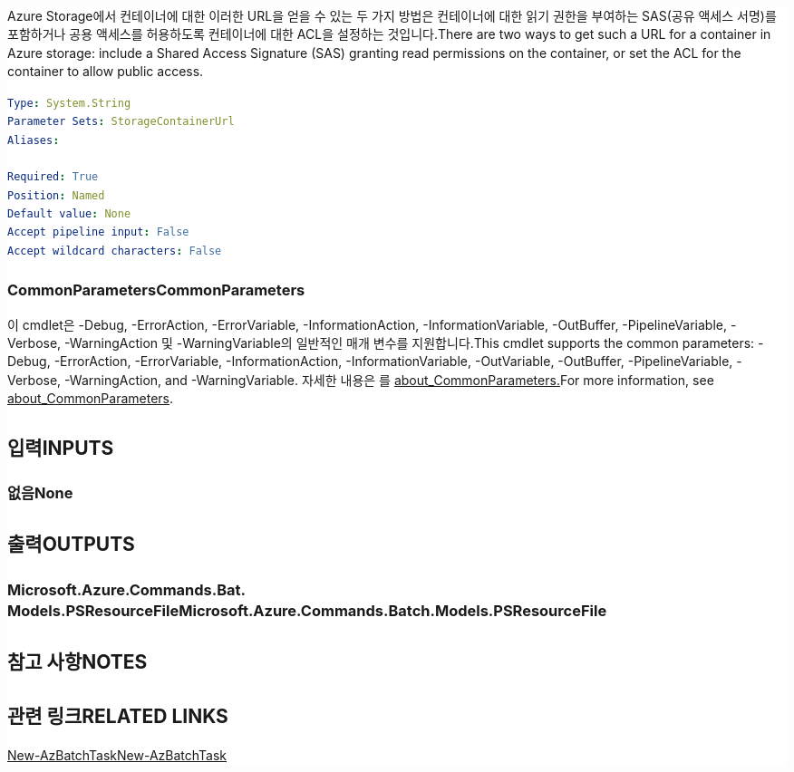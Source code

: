 <span data-ttu-id="8a997-146">Azure Storage에서 컨테이너에 대한 이러한 URL을 얻을 수 있는 두 가지 방법은 컨테이너에 대한 읽기 권한을 부여하는 SAS(공유 액세스 서명)를 포함하거나 공용 액세스를 허용하도록 컨테이너에 대한 ACL을 설정하는 것입니다.</span><span class="sxs-lookup"><span data-stu-id="8a997-146">There are two ways to get such a URL for a container in Azure storage: include a Shared Access Signature (SAS) granting read permissions on the container, or set the ACL for the container to allow public access.</span></span>

```yaml
Type: System.String
Parameter Sets: StorageContainerUrl
Aliases:

Required: True
Position: Named
Default value: None
Accept pipeline input: False
Accept wildcard characters: False
```

### <span data-ttu-id="8a997-147">CommonParameters</span><span class="sxs-lookup"><span data-stu-id="8a997-147">CommonParameters</span></span>
<span data-ttu-id="8a997-148">이 cmdlet은 -Debug, -ErrorAction, -ErrorVariable, -InformationAction, -InformationVariable, -OutBuffer, -PipelineVariable, -Verbose, -WarningAction 및 -WarningVariable의 일반적인 매개 변수를 지원합니다.</span><span class="sxs-lookup"><span data-stu-id="8a997-148">This cmdlet supports the common parameters: -Debug, -ErrorAction, -ErrorVariable, -InformationAction, -InformationVariable, -OutVariable, -OutBuffer, -PipelineVariable, -Verbose, -WarningAction, and -WarningVariable.</span></span> <span data-ttu-id="8a997-149">자세한 내용은 를 [about_CommonParameters.](http://go.microsoft.com/fwlink/?LinkID=113216)</span><span class="sxs-lookup"><span data-stu-id="8a997-149">For more information, see [about_CommonParameters](http://go.microsoft.com/fwlink/?LinkID=113216).</span></span>

## <span data-ttu-id="8a997-150">입력</span><span class="sxs-lookup"><span data-stu-id="8a997-150">INPUTS</span></span>

### <span data-ttu-id="8a997-151">없음</span><span class="sxs-lookup"><span data-stu-id="8a997-151">None</span></span>

## <span data-ttu-id="8a997-152">출력</span><span class="sxs-lookup"><span data-stu-id="8a997-152">OUTPUTS</span></span>

### <span data-ttu-id="8a997-153">Microsoft.Azure.Commands.Bat. Models.PSResourceFile</span><span class="sxs-lookup"><span data-stu-id="8a997-153">Microsoft.Azure.Commands.Batch.Models.PSResourceFile</span></span>

## <span data-ttu-id="8a997-154">참고 사항</span><span class="sxs-lookup"><span data-stu-id="8a997-154">NOTES</span></span>

## <span data-ttu-id="8a997-155">관련 링크</span><span class="sxs-lookup"><span data-stu-id="8a997-155">RELATED LINKS</span></span>

[<span data-ttu-id="8a997-156">New-AzBatchTask</span><span class="sxs-lookup"><span data-stu-id="8a997-156">New-AzBatchTask</span></span>](./New-AzBatchTask.md)